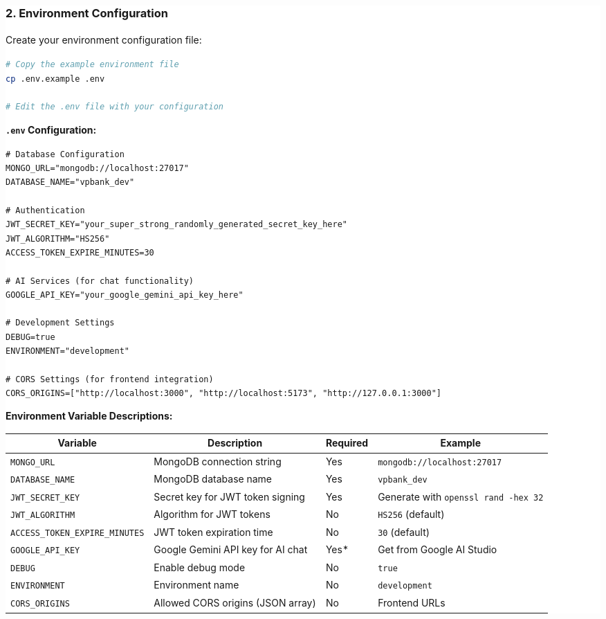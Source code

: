 ### 2. Environment Configuration

Create your environment configuration file:

```bash
# Copy the example environment file
cp .env.example .env

# Edit the .env file with your configuration
```

**`.env` Configuration:**

```properties
# Database Configuration
MONGO_URL="mongodb://localhost:27017"
DATABASE_NAME="vpbank_dev"

# Authentication
JWT_SECRET_KEY="your_super_strong_randomly_generated_secret_key_here"
JWT_ALGORITHM="HS256"
ACCESS_TOKEN_EXPIRE_MINUTES=30

# AI Services (for chat functionality)
GOOGLE_API_KEY="your_google_gemini_api_key_here"

# Development Settings
DEBUG=true
ENVIRONMENT="development"

# CORS Settings (for frontend integration)
CORS_ORIGINS=["http://localhost:3000", "http://localhost:5173", "http://127.0.0.1:3000"]
```

**Environment Variable Descriptions:**

| Variable | Description | Required | Example |
|----------|-------------|----------|---------|
| `MONGO_URL` | MongoDB connection string | Yes | `mongodb://localhost:27017` |
| `DATABASE_NAME` | MongoDB database name | Yes | `vpbank_dev` |
| `JWT_SECRET_KEY` | Secret key for JWT token signing | Yes | Generate with `openssl rand -hex 32` |
| `JWT_ALGORITHM` | Algorithm for JWT tokens | No | `HS256` (default) |
| `ACCESS_TOKEN_EXPIRE_MINUTES` | JWT token expiration time | No | `30` (default) |
| `GOOGLE_API_KEY` | Google Gemini API key for AI chat | Yes* | Get from Google AI Studio |
| `DEBUG` | Enable debug mode | No | `true` |
| `ENVIRONMENT` | Environment name | No | `development` |
| `CORS_ORIGINS` | Allowed CORS origins (JSON array) | No | Frontend URLs |
